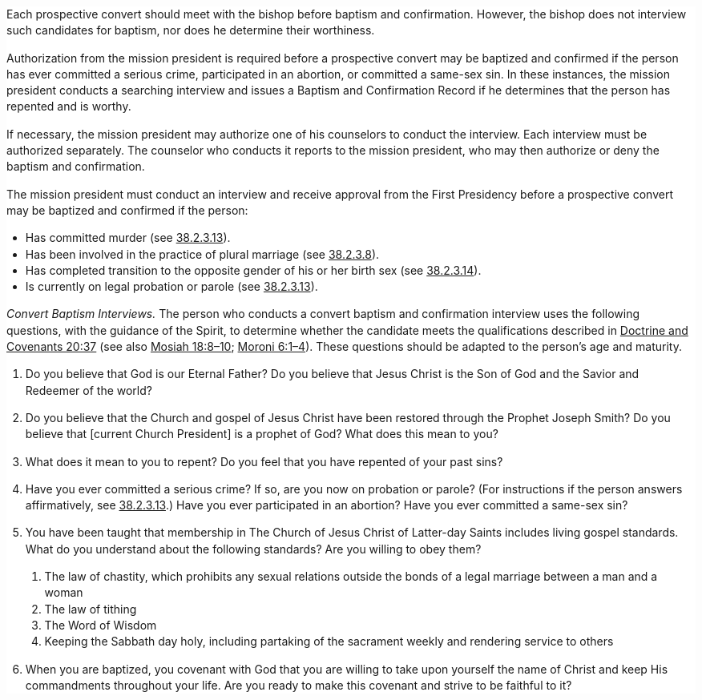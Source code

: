Each prospective convert should meet with the bishop before baptism and confirmation. However, the bishop does not interview such candidates for baptism, nor does he determine their worthiness.

Authorization from the mission president is required before a prospective convert may be baptized and confirmed if the person has ever committed a serious crime, participated in an abortion, or committed a same-sex sin. In these instances, the mission president conducts a searching interview and issues a Baptism and Confirmation Record if he determines that the person has repented and is worthy.

If necessary, the mission president may authorize one of his counselors to conduct the interview. Each interview must be authorized separately. The counselor who conducts it reports to the mission president, who may then authorize or deny the baptism and confirmation.

The mission president must conduct an interview and receive approval from the First Presidency before a prospective convert may be baptized and confirmed if the person:

* Has committed murder (see [38.2.3.13](38-church-policies-and-guidelines.md#382313-persons-who-have-been-convicted-of-crimes)).
* Has been involved in the practice of plural marriage (see [38.2.3.8](38-church-policies-and-guidelines.md#38238-adults-involved-in-plural-marriage)).
* Has completed transition to the opposite gender of his or her birth sex (see [38.2.3.14](38-church-policies-and-guidelines.md#382314-persons-who-identify-as-transgender)).
* Is currently on legal probation or parole (see [38.2.3.13](38-church-policies-and-guidelines.md#382313-persons-who-have-been-convicted-of-crimes)).

_Convert Baptism Interviews._ The person who conducts a convert baptism and confirmation interview uses the following questions, with the guidance of the Spirit, to determine whether the candidate meets the qualifications described in [Doctrine and Covenants 20:37](https://www.churchofjesuschrist.org/study/scriptures/dc-testament/dc/20.37?lang=eng#p37) (see also [Mosiah 18:8–10](https://www.churchofjesuschrist.org/study/scriptures/bofm/mosiah/18.8-10?lang=eng#p8); [Moroni 6:1–4](https://www.churchofjesuschrist.org/study/scriptures/bofm/moro/6.1-4?lang=eng#p1)). These questions should be adapted to the person’s age and maturity.

1. Do you believe that God is our Eternal Father? Do you believe that Jesus Christ is the Son of God and the Savior and Redeemer of the world?
2. Do you believe that the Church and gospel of Jesus Christ have been restored through the Prophet Joseph Smith? Do you believe that [current Church President] is a prophet of God? What does this mean to you?
3. What does it mean to you to repent? Do you feel that you have repented of your past sins?
4. Have you ever committed a serious crime? If so, are you now on probation or parole? (For instructions if the person answers affirmatively, see [38.2.3.13](38-church-policies-and-guidelines.md#382313-persons-who-have-been-convicted-of-crimes).) Have you ever participated in an abortion? Have you ever committed a same-sex sin?
5. You have been taught that membership in The Church of Jesus Christ of Latter-day Saints includes living gospel standards. What do you understand about the following standards? Are you willing to obey them?

	1. The law of chastity, which prohibits any sexual relations outside the bonds of a legal marriage between a man and a woman
	2. The law of tithing
	3. The Word of Wisdom
	4. Keeping the Sabbath day holy, including partaking of the sacrament weekly and rendering service to others
6. When you are baptized, you covenant with God that you are willing to take upon yourself the name of Christ and keep His commandments throughout your life. Are you ready to make this covenant and strive to be faithful to it?
